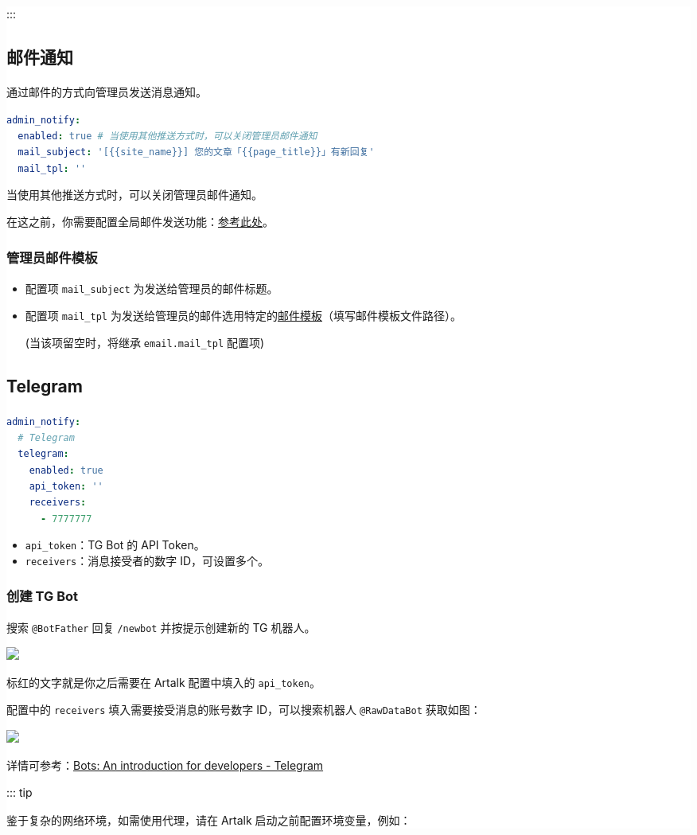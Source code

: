 :::

## 邮件通知

通过邮件的方式向管理员发送消息通知。

```yaml
admin_notify:
  enabled: true # 当使用其他推送方式时，可以关闭管理员邮件通知
  mail_subject: '[{{site_name}}] 您的文章「{{page_title}}」有新回复'
  mail_tpl: ''
```

当使用其他推送方式时，可以关闭管理员邮件通知。

在这之前，你需要配置全局邮件发送功能：[参考此处](./email.md)。

### 管理员邮件模板

- 配置项 `mail_subject` 为发送给管理员的邮件标题。
- 配置项 `mail_tpl` 为发送给管理员的邮件选用特定的[邮件模板](./email.md#邮件模板)（填写邮件模板文件路径）。

  (当该项留空时，将继承 `email.mail_tpl` 配置项)

## Telegram

```yaml
admin_notify:
  # Telegram
  telegram:
    enabled: true
    api_token: ''
    receivers:
      - 7777777
```

- `api_token`：TG Bot 的 API Token。
- `receivers`：消息接受者的数字 ID，可设置多个。

### 创建 TG Bot

搜索 `@BotFather` 回复 `/newbot` 并按提示创建新的 TG 机器人。

![](/images/notify/tg-1.png)

标红的文字就是你之后需要在 Artalk 配置中填入的 `api_token`。

配置中的 `receivers` 填入需要接受消息的账号数字 ID，可以搜索机器人 `@RawDataBot` 获取如图：

![](/images/notify/tg-2.png)

详情可参考：[Bots: An introduction for developers - Telegram](https://core.telegram.org/bots)

::: tip

鉴于复杂的网络环境，如需使用代理，请在 Artalk 启动之前配置环境变量，例如：
